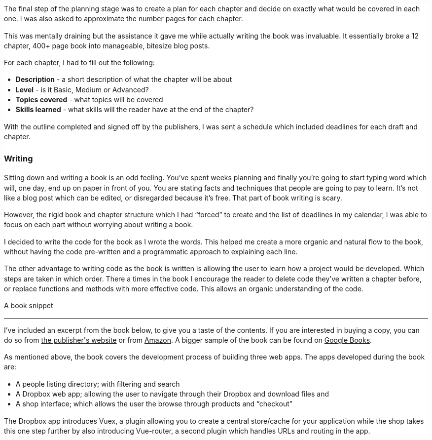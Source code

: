 The final step of the planning stage was to create a plan for each chapter and decide on exactly what would be covered in each one. I was also asked to approximate the number pages for each chapter.

This was mentally draining but the assistance it gave me while actually writing the book was invaluable. It essentially broke a 12 chapter, 400+ page book into manageable, bitesize blog posts.

For each chapter, I had to fill out the following:

*   **Description** \- a short description of what the chapter will be about
*   **Level** \- is it Basic, Medium or Advanced?
*   **Topics covered** \- what topics will be covered
*   **Skills learned** \- what skills will the reader have at the end of the chapter?

With the outline completed and signed off by the publishers, I was sent a schedule which included deadlines for each draft and chapter.

### Writing

Sitting down and writing a book is an odd feeling. You’ve spent weeks planning and finally you’re going to start typing word which will, one day, end up on paper in front of you. You are stating facts and techniques that people are going to pay to learn. It’s not like a blog post which can be edited, or disregarded because it’s free. That part of book writing is scary.

However, the rigid book and chapter structure which I had “forced” to create and the list of deadlines in my calendar, I was able to focus on each part without worrying about writing a book.

I decided to write the code for the book as I wrote the words. This helped me create a more organic and natural flow to the book, without having the code pre-written and a programmatic approach to explaining each line.

The other advantage to writing code as the book is written is allowing the user to learn how a project would be developed. Which steps are taken in which order. There a times in the book I encourage the reader to delete code they’ve written a chapter before, or replace functions and methods with more effective code. This allows an organic understanding of the code.

A book snippet
- - -- - -- - -- - ---

I’ve included an excerpt from the book below, to give you a taste of the contents. If you are interested in buying a copy, you can do so from [the publisher's website](https://www.packtpub.com/application-development/vuejs-2x-example) or from [Amazon](https://www.amazon.co.uk/Vue-js-2-x-Example-Example-driven-beginners/dp/1788293460). A bigger sample of the book can be found on [Google Books](https://books.google.co.uk/books?id=OPNFDwAAQBAJ&pg=PP1&lpg=PP1&dq=vue.js+2.x+by+example&source=bl&ots=-zybyFHveX&sig=K_mO-b_7yUXsRJiREorMcYb99T4&hl=en&sa=X&ved=0ahUKEwjD_qr6mYXZAhXLCMAKHWeUCkAQ6AEIXDAI).

As mentioned above, the book covers the development process of building three web apps. The apps developed during the book are:

*   A people listing directory; with filtering and search
*   A Dropbox web app; allowing the user to navigate through their Dropbox and download files and
*   A shop interface; which allows the user the browse through products and “checkout”

The Dropbox app introduces Vuex, a plugin allowing you to create a central store/cache for your application while the shop takes this one step further by also introducing Vue-router, a second plugin which handles URLs and routing in the app.
